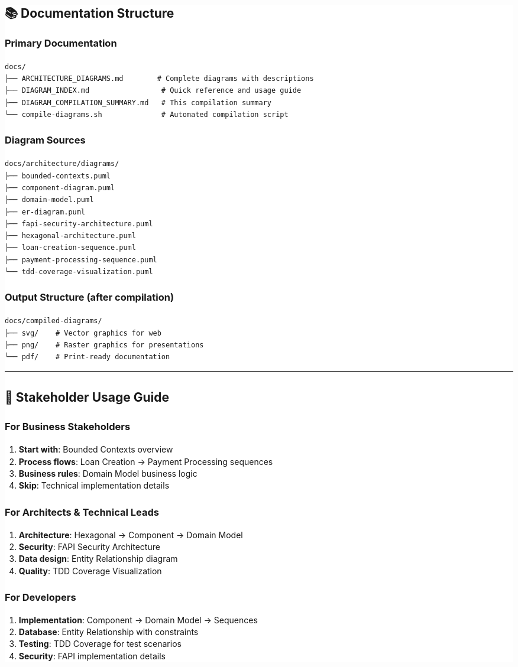 ## 📚 Documentation Structure

### Primary Documentation
```
docs/
├── ARCHITECTURE_DIAGRAMS.md        # Complete diagrams with descriptions
├── DIAGRAM_INDEX.md                 # Quick reference and usage guide
├── DIAGRAM_COMPILATION_SUMMARY.md   # This compilation summary
└── compile-diagrams.sh              # Automated compilation script
```

### Diagram Sources
```
docs/architecture/diagrams/
├── bounded-contexts.puml
├── component-diagram.puml
├── domain-model.puml
├── er-diagram.puml
├── fapi-security-architecture.puml
├── hexagonal-architecture.puml
├── loan-creation-sequence.puml
├── payment-processing-sequence.puml
└── tdd-coverage-visualization.puml
```

### Output Structure (after compilation)
```
docs/compiled-diagrams/
├── svg/    # Vector graphics for web
├── png/    # Raster graphics for presentations
└── pdf/    # Print-ready documentation
```

---

## 🎯 Stakeholder Usage Guide

### For Business Stakeholders
1. **Start with**: Bounded Contexts overview
2. **Process flows**: Loan Creation → Payment Processing sequences
3. **Business rules**: Domain Model business logic
4. **Skip**: Technical implementation details

### For Architects & Technical Leads
1. **Architecture**: Hexagonal → Component → Domain Model
2. **Security**: FAPI Security Architecture
3. **Data design**: Entity Relationship diagram
4. **Quality**: TDD Coverage Visualization

### For Developers
1. **Implementation**: Component → Domain Model → Sequences
2. **Database**: Entity Relationship with constraints
3. **Testing**: TDD Coverage for test scenarios
4. **Security**: FAPI implementation details
